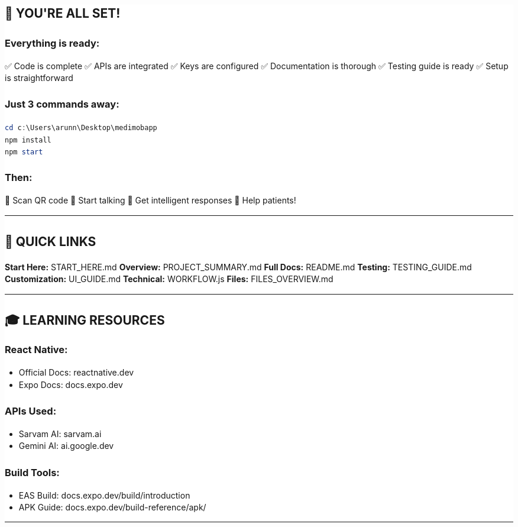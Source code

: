 ## 🎉 YOU'RE ALL SET!

### Everything is ready:
✅ Code is complete
✅ APIs are integrated
✅ Keys are configured
✅ Documentation is thorough
✅ Testing guide is ready
✅ Setup is straightforward

### Just 3 commands away:
```powershell
cd c:\Users\arunn\Desktop\medimobapp
npm install
npm start
```

### Then:
📱 Scan QR code
🎤 Start talking
🤖 Get intelligent responses
🏥 Help patients!

---

## 📌 QUICK LINKS

**Start Here:** START_HERE.md
**Overview:** PROJECT_SUMMARY.md
**Full Docs:** README.md
**Testing:** TESTING_GUIDE.md
**Customization:** UI_GUIDE.md
**Technical:** WORKFLOW.js
**Files:** FILES_OVERVIEW.md

---

## 🎓 LEARNING RESOURCES

### React Native:
- Official Docs: reactnative.dev
- Expo Docs: docs.expo.dev

### APIs Used:
- Sarvam AI: sarvam.ai
- Gemini AI: ai.google.dev

### Build Tools:
- EAS Build: docs.expo.dev/build/introduction
- APK Guide: docs.expo.dev/build-reference/apk/

---